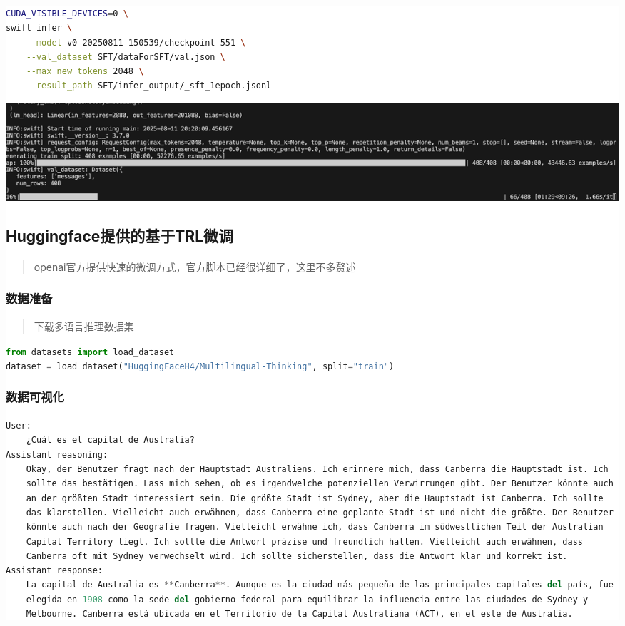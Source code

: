 ```Bash
CUDA_VISIBLE_DEVICES=0 \
swift infer \
    --model v0-20250811-150539/checkpoint-551 \
    --val_dataset SFT/dataForSFT/val.json \
    --max_new_tokens 2048 \
    --result_path SFT/infer_output/_sft_1epoch.jsonl
```

![](./images/4-4.png)

## Huggingface提供的基于TRL微调

> openai官方提供快速的微调方式，官方脚本已经很详细了，这里不多赘述

### 数据准备

> 下载多语言推理数据集

```Python
from datasets import load_dataset
dataset = load_dataset("HuggingFaceH4/Multilingual-Thinking", split="train")
```

### 数据可视化

```Python
User:
    ¿Cuál es el capital de Australia?
Assistant reasoning:
    Okay, der Benutzer fragt nach der Hauptstadt Australiens. Ich erinnere mich, dass Canberra die Hauptstadt ist. Ich
    sollte das bestätigen. Lass mich sehen, ob es irgendwelche potenziellen Verwirrungen gibt. Der Benutzer könnte auch
    an der größten Stadt interessiert sein. Die größte Stadt ist Sydney, aber die Hauptstadt ist Canberra. Ich sollte
    das klarstellen. Vielleicht auch erwähnen, dass Canberra eine geplante Stadt ist und nicht die größte. Der Benutzer
    könnte auch nach der Geografie fragen. Vielleicht erwähne ich, dass Canberra im südwestlichen Teil der Australian
    Capital Territory liegt. Ich sollte die Antwort präzise und freundlich halten. Vielleicht auch erwähnen, dass
    Canberra oft mit Sydney verwechselt wird. Ich sollte sicherstellen, dass die Antwort klar und korrekt ist.
Assistant response:
    La capital de Australia es **Canberra**. Aunque es la ciudad más pequeña de las principales capitales del país, fue
    elegida en 1908 como la sede del gobierno federal para equilibrar la influencia entre las ciudades de Sydney y
    Melbourne. Canberra está ubicada en el Territorio de la Capital Australiana (ACT), en el este de Australia.
```
